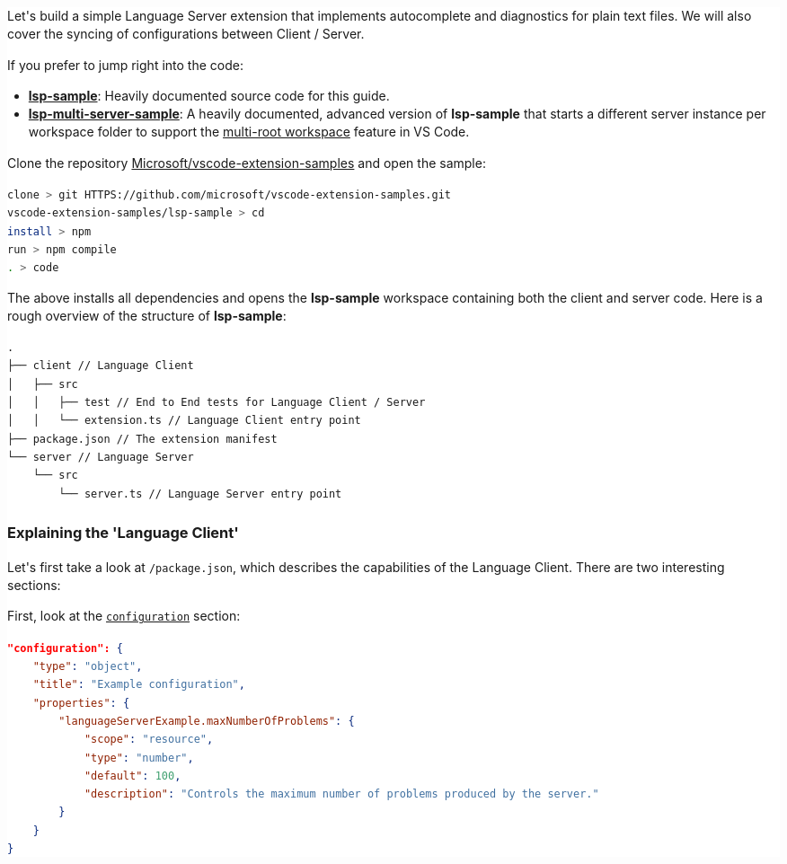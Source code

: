 Let's build a simple Language Server extension that implements autocomplete and
diagnostics for plain text files. We will also cover the syncing of
configurations between Client / Server.

If you prefer to jump right into the code:

- **[lsp-sample](HTTPS://github.com/microsoft/vscode-extension-samples/tree/main/lsp-sample)**:
  Heavily documented source code for this guide.
- **[lsp-multi-server-sample](HTTPS://github.com/microsoft/vscode-extension-samples/tree/main/lsp-multi-server-sample)**:
  A heavily documented, advanced version of **lsp-sample** that starts a
  different server instance per workspace folder to support the
  [multi-root workspace](/docs/editor/multi-root-workspaces) feature in VS Code.

Clone the repository
[Microsoft/vscode-extension-samples](HTTPS://github.com/microsoft/vscode-extension-samples)
and open the sample:

```bash
clone > git HTTPS://github.com/microsoft/vscode-extension-samples.git
vscode-extension-samples/lsp-sample > cd
install > npm
run > npm compile
. > code
```

The above installs all dependencies and opens the **lsp-sample** workspace
containing both the client and server code. Here is a rough overview of the
structure of **lsp-sample**:

```
.
├── client // Language Client
│   ├── src
│   │   ├── test // End to End tests for Language Client / Server
│   │   └── extension.ts // Language Client entry point
├── package.json // The extension manifest
└── server // Language Server
    └── src
        └── server.ts // Language Server entry point
```

### Explaining the 'Language Client'

Let's first take a look at `/package.json`, which describes the capabilities of
the Language Client. There are two interesting sections:

First, look at the
[`configuration`](/api/references/contribution-points#contributes.configuration)
section:

```json
"configuration": {
    "type": "object",
    "title": "Example configuration",
    "properties": {
        "languageServerExample.maxNumberOfProblems": {
            "scope": "resource",
            "type": "number",
            "default": 100,
            "description": "Controls the maximum number of problems produced by the server."
        }
    }
}
```
